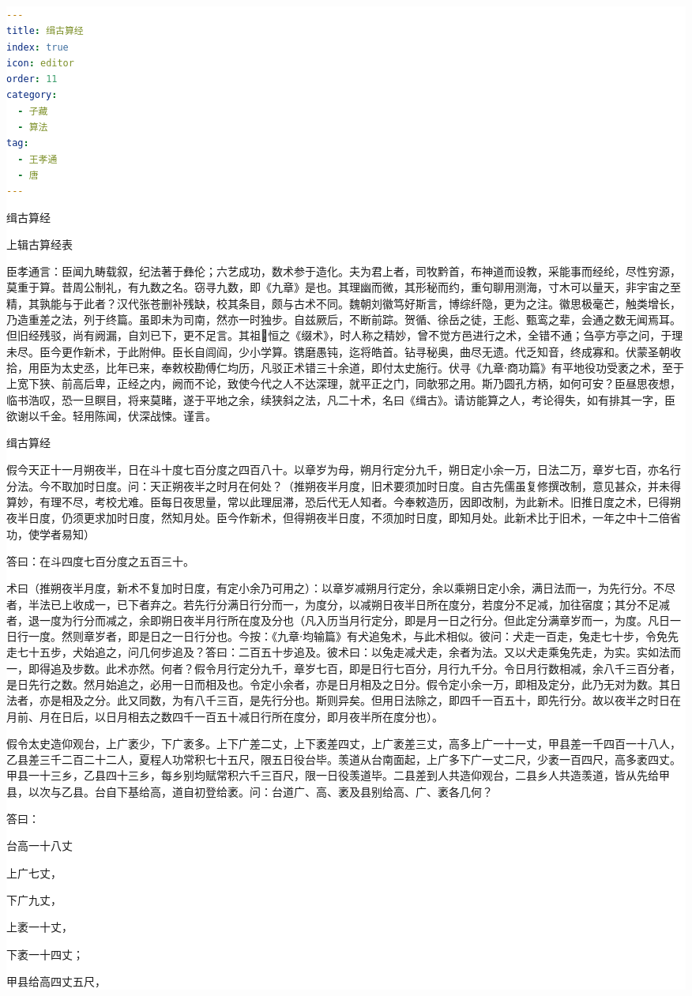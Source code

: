 ```yaml
---
title: 缉古算经
index: true
icon: editor
order: 11
category:
  - 子藏
  - 算法
tag:
  - 王孝通
  - 唐
---
```


缉古算经  

上辑古算经表  

臣孝通言：臣闻九畴载叙，纪法著于彝伦；六艺成功，数术参于造化。夫为君上者，司牧黔首，布神道而设教，采能事而经纶，尽性穷源，莫重于算。昔周公制礼，有九数之名。窃寻九数，即《九章》是也。其理幽而微，其形秘而约，重句聊用测海，寸木可以量天，非宇宙之至精，其孰能与于此者？汉代张苍删补残缺，校其条目，颇与古术不同。魏朝刘徽笃好斯言，博综纤隐，更为之注。徽思极毫芒，触类增长，乃造重差之法，列于终篇。虽即未为司南，然亦一时独步。自兹厥后，不断前踪。贺循、徐岳之徒，王彪、甄鸾之辈，会通之数无闻焉耳。但旧经残驳，尚有阙漏，自刘已下，更不足言。其祖恒之《缀术》，时人称之精妙，曾不觉方邑进行之术，全错不通；刍亭方亭之问，于理未尽。臣今更作新术，于此附伸。臣长自闾阎，少小学算。镌磨愚钝，迄将皓首。钻寻秘奥，曲尽无遗。代乏知音，终成寡和。伏蒙圣朝收拾，用臣为太史丞，比年已来，奉敕校勘傅仁均历，凡驳正术错三十余道，即付太史施行。伏寻《九章·商功篇》有平地役功受袤之术，至于上宽下狭、前高后卑，正经之内，阙而不论，致使今代之人不达深理，就平正之门，同欹邪之用。斯乃圆孔方柄，如何可安？臣昼思夜想，临书浩叹，恐一旦瞑目，将来莫睹，遂于平地之余，续狭斜之法，凡二十术，名曰《缉古》。请访能算之人，考论得失，如有排其一字，臣欲谢以千金。轻用陈闻，伏深战悚。谨言。  

缉古算经  

假今天正十一月朔夜半，日在斗十度七百分度之四百八十。以章岁为母，朔月行定分九千，朔日定小余一万，日法二万，章岁七百，亦名行分法。今不取加时日度。问：天正朔夜半之时月在何处？（推朔夜半月度，旧术要须加时日度。自古先儒虽复修撰改制，意见甚众，并未得算妙，有理不尽，考校尤难。臣每日夜思量，常以此理屈滞，恐后代无人知者。今奉敕造历，因即改制，为此新术。旧推日度之术，巳得朔夜半日度，仍须更求加时日度，然知月处。臣今作新术，但得朔夜半日度，不须加时日度，即知月处。此新术比于旧术，一年之中十二倍省功，使学者易知）  

答曰：在斗四度七百分度之五百三十。  

术曰（推朔夜半月度，新术不复加时日度，有定小余乃可用之）：以章岁减朔月行定分，余以乘朔日定小余，满日法而一，为先行分。不尽者，半法已上收成一，已下者弃之。若先行分满日行分而一，为度分，以减朔日夜半日所在度分，若度分不足减，加往宿度；其分不足减者，退一度为行分而减之，余即朔日夜半月行所在度及分也（凡入历当月行定分，即是月一日之行分。但此定分满章岁而一，为度。凡日一日行一度。然则章岁者，即是日之一日行分也。今按：《九章·均输篇》有犬追兔术，与此术相似。彼问：犬走一百走，兔走七十步，令免先走七十五步，犬始追之，问几何步追及？答曰：二百五十步追及。彼术曰：以兔走减犬走，余者为法。又以犬走乘兔先走，为实。实如法而一，即得追及步数。此术亦然。何者？假令月行定分九千，章岁七百，即是日行七百分，月行九千分。令日月行数相减，余八千三百分者，是日先行之数。然月始追之，必用一日而相及也。令定小余者，亦是日月相及之日分。假令定小余一万，即相及定分，此乃无对为数。其日法者，亦是相及之分。此又同数，为有八千三百，是先行分也。斯则异矣。但用日法除之，即四千一百五十，即先行分。故以夜半之时日在月前、月在日后，以日月相去之数四千一百五十减日行所在度分，即月夜半所在度分也）。  

假令太史造仰观台，上广袤少，下广袤多。上下广差二丈，上下袤差四丈，上广袤差三丈，高多上广一十一丈，甲县差一千四百一十八人，乙县差三千二百二十二人，夏程人功常积七十五尺，限五日役台毕。羡道从台南面起，上广多下广一丈二尺，少袤一百四尺，高多袤四丈。甲县一十三乡，乙县四十三乡，每乡别均赋常积六千三百尺，限一日役羡道毕。二县差到人共造仰观台，二县乡人共造羡道，皆从先给甲县，以次与乙县。台自下基给高，道自初登给袤。问：台道广、高、袤及县别给高、广、袤各几何？  

答曰：  

台高一十八丈  

上广七丈，  

下广九丈，  

上袤一十丈，  

下袤一十四丈；  

甲县给高四丈五尺，  
